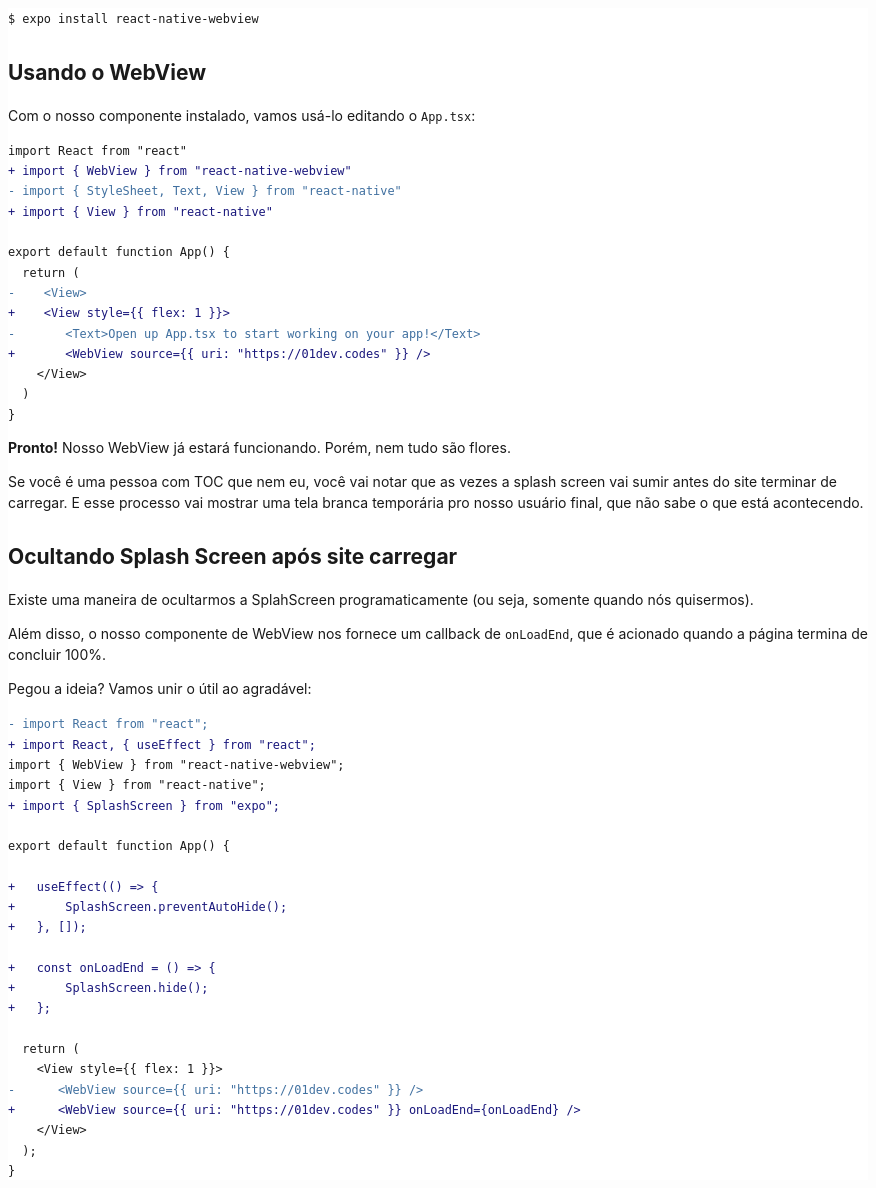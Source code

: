 ```bash
$ expo install react-native-webview
```

## Usando o WebView

Com o nosso componente instalado, vamos usá-lo editando o `App.tsx`:

```diff
import React from "react"
+ import { WebView } from "react-native-webview"
- import { StyleSheet, Text, View } from "react-native"
+ import { View } from "react-native"

export default function App() {
  return (
-    <View>
+    <View style={{ flex: 1 }}>
-       <Text>Open up App.tsx to start working on your app!</Text>
+       <WebView source={{ uri: "https://01dev.codes" }} />
    </View>
  )
}
```

**Pronto!** Nosso WebView já estará funcionando. Porém, nem tudo são flores.

Se você é uma pessoa com TOC que nem eu, você vai notar que as vezes a splash screen vai sumir antes do site terminar de carregar. E esse processo vai mostrar uma tela branca temporária pro nosso usuário final, que não sabe o que está acontecendo.

## Ocultando Splash Screen após site carregar

Existe uma maneira de ocultarmos a SplahScreen programaticamente (ou seja, somente quando nós quisermos).

Além disso, o nosso componente de WebView nos fornece um callback de `onLoadEnd`, que é acionado quando a página termina de concluir 100%.

Pegou a ideia? Vamos unir o útil ao agradável:

```diff
- import React from "react";
+ import React, { useEffect } from "react";
import { WebView } from "react-native-webview";
import { View } from "react-native";
+ import { SplashScreen } from "expo";

export default function App() {

+   useEffect(() => {
+       SplashScreen.preventAutoHide();
+   }, []);

+   const onLoadEnd = () => {
+       SplashScreen.hide();
+   };

  return (
    <View style={{ flex: 1 }}>
-      <WebView source={{ uri: "https://01dev.codes" }} />
+      <WebView source={{ uri: "https://01dev.codes" }} onLoadEnd={onLoadEnd} />
    </View>
  );
}
```
